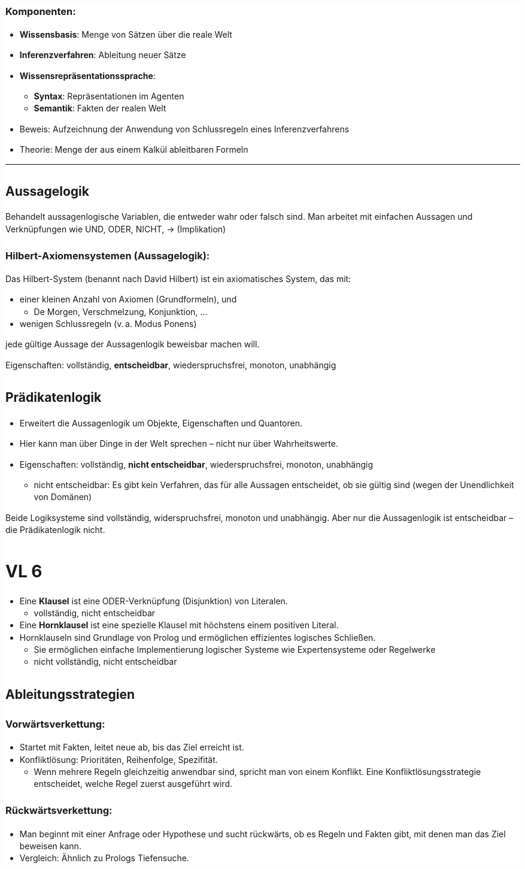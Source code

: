 ### Komponenten:
- **Wissensbasis**: Menge von Sätzen über die reale Welt
- **Inferenzverfahren**: Ableitung neuer Sätze
- **Wissensrepräsentationssprache**:
  - **Syntax**: Repräsentationen im Agenten
  - **Semantik**: Fakten der realen Welt


- Beweis: Aufzeichnung der Anwendung von Schlussregeln eines Inferenzverfahrens
- Theorie: Menge der aus einem Kalkül ableitbaren Formeln
---
## Aussagelogik
Behandelt aussagenlogische Variablen, die entweder wahr oder falsch sind.
Man arbeitet mit einfachen Aussagen und Verknüpfungen wie UND, ODER, NICHT, → (Implikation)

### Hilbert-Axiomensystemen (Aussagelogik):
Das Hilbert-System (benannt nach David Hilbert) ist ein axiomatisches System, das mit:

- einer kleinen Anzahl von Axiomen (Grundformeln), und
  - De Morgen, Verschmelzung, Konjunktion, ...
- wenigen Schlussregeln (v. a. Modus Ponens)

jede gültige Aussage der Aussagenlogik beweisbar machen will.

Eigenschaften: vollständig, **entscheidbar**, wiederspruchsfrei, monoton, unabhängig

## Prädikatenlogik
- Erweitert die Aussagenlogik um Objekte, Eigenschaften und Quantoren.
- Hier kann man über Dinge in der Welt sprechen – nicht nur über Wahrheitswerte.

- Eigenschaften: vollständig, **nicht entscheidbar**, wiederspruchsfrei, monoton, unabhängig
  - nicht entscheidbar: Es gibt kein Verfahren, das für alle Aussagen entscheidet, ob sie gültig sind (wegen der Unendlichkeit von Domänen)


Beide Logiksysteme sind vollständig, widerspruchsfrei, monoton und unabhängig.
Aber nur die Aussagenlogik ist entscheidbar – die Prädikatenlogik nicht.
# VL 6
- Eine **Klausel** ist eine ODER-Verknüpfung (Disjunktion) von Literalen.
  - vollständig, nicht entscheidbar
- Eine **Hornklausel** ist eine spezielle Klausel mit höchstens einem positiven Literal.
- Hornklauseln sind Grundlage von Prolog und ermöglichen effizientes logisches Schließen.
  - Sie ermöglichen einfache Implementierung logischer Systeme wie Expertensysteme oder Regelwerke
  - nicht vollständig, nicht entscheidbar

## Ableitungsstrategien
### Vorwärtsverkettung:
- Startet mit Fakten, leitet neue ab, bis das Ziel erreicht ist.
- Konfliktlösung: Prioritäten, Reihenfolge, Spezifität.
  - Wenn mehrere Regeln gleichzeitig anwendbar sind, spricht man von einem Konflikt. Eine Konfliktlösungsstrategie entscheidet, welche Regel zuerst ausgeführt wird.
### Rückwärtsverkettung:
- Man beginnt mit einer Anfrage oder Hypothese und sucht rückwärts, ob es Regeln und Fakten gibt, mit denen man das Ziel beweisen kann.
- Vergleich: Ähnlich zu Prologs Tiefensuche.
